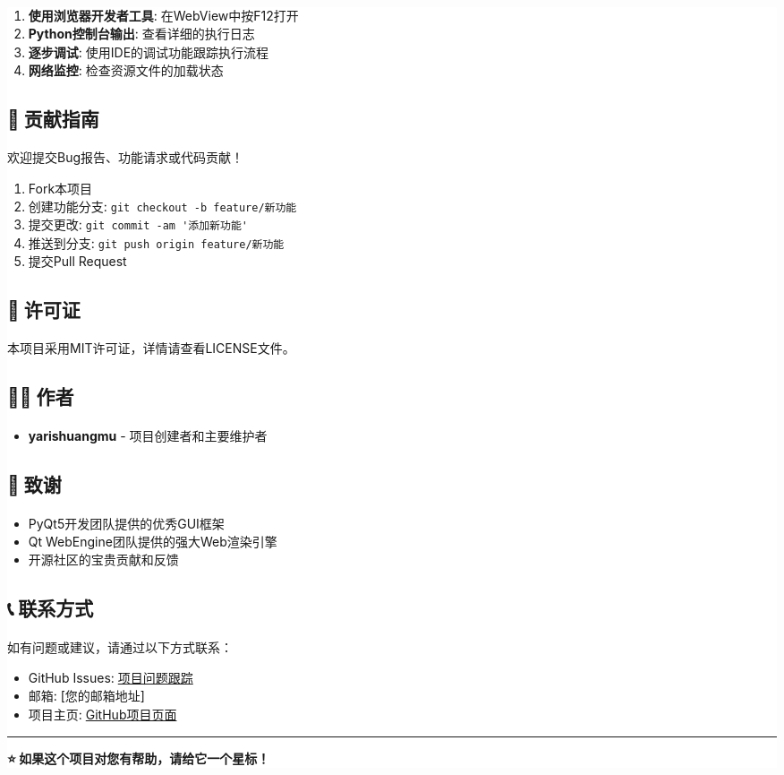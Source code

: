 1. **使用浏览器开发者工具**: 在WebView中按F12打开
2. **Python控制台输出**: 查看详细的执行日志
3. **逐步调试**: 使用IDE的调试功能跟踪执行流程
4. **网络监控**: 检查资源文件的加载状态

## 🤝 贡献指南

欢迎提交Bug报告、功能请求或代码贡献！

1. Fork本项目
2. 创建功能分支: `git checkout -b feature/新功能`
3. 提交更改: `git commit -am '添加新功能'`
4. 推送到分支: `git push origin feature/新功能`
5. 提交Pull Request

## 📄 许可证

本项目采用MIT许可证，详情请查看LICENSE文件。

## 👨‍💻 作者

- **yarishuangmu** - 项目创建者和主要维护者

## 🙏 致谢

- PyQt5开发团队提供的优秀GUI框架
- Qt WebEngine团队提供的强大Web渲染引擎
- 开源社区的宝贵贡献和反馈

## 📞 联系方式

如有问题或建议，请通过以下方式联系：

- GitHub Issues: [项目问题跟踪](https://github.com/yarishuangmu/pyqtwebview/issues)
- 邮箱: [您的邮箱地址]
- 项目主页: [GitHub项目页面](https://github.com/yarishuangmu/pyqtwebview)

---

**⭐ 如果这个项目对您有帮助，请给它一个星标！**
